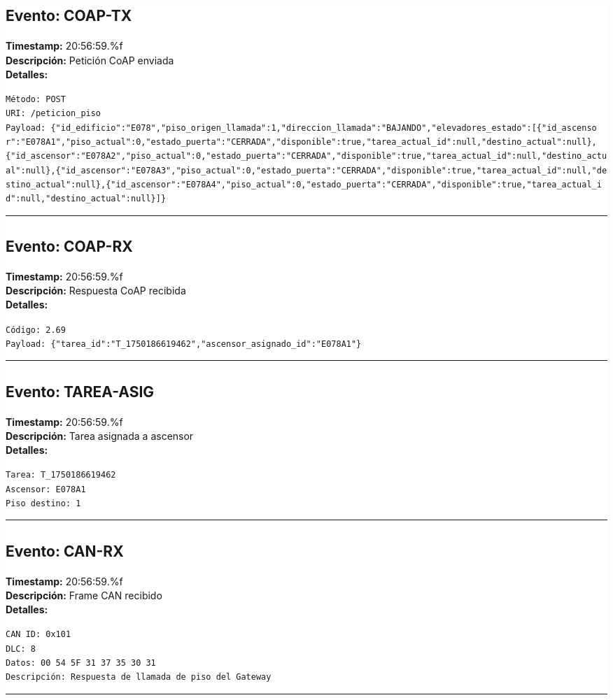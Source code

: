## Evento: COAP-TX

**Timestamp:** 20:56:59.%f  
**Descripción:** Petición CoAP enviada  
**Detalles:**

```
Método: POST
URI: /peticion_piso
Payload: {"id_edificio":"E078","piso_origen_llamada":1,"direccion_llamada":"BAJANDO","elevadores_estado":[{"id_ascensor":"E078A1","piso_actual":0,"estado_puerta":"CERRADA","disponible":true,"tarea_actual_id":null,"destino_actual":null},{"id_ascensor":"E078A2","piso_actual":0,"estado_puerta":"CERRADA","disponible":true,"tarea_actual_id":null,"destino_actual":null},{"id_ascensor":"E078A3","piso_actual":0,"estado_puerta":"CERRADA","disponible":true,"tarea_actual_id":null,"destino_actual":null},{"id_ascensor":"E078A4","piso_actual":0,"estado_puerta":"CERRADA","disponible":true,"tarea_actual_id":null,"destino_actual":null}]}
```

---

## Evento: COAP-RX

**Timestamp:** 20:56:59.%f  
**Descripción:** Respuesta CoAP recibida  
**Detalles:**

```
Código: 2.69
Payload: {"tarea_id":"T_1750186619462","ascensor_asignado_id":"E078A1"}
```

---

## Evento: TAREA-ASIG

**Timestamp:** 20:56:59.%f  
**Descripción:** Tarea asignada a ascensor  
**Detalles:**

```
Tarea: T_1750186619462
Ascensor: E078A1
Piso destino: 1
```

---

## Evento: CAN-RX

**Timestamp:** 20:56:59.%f  
**Descripción:** Frame CAN recibido  
**Detalles:**

```
CAN ID: 0x101
DLC: 8
Datos: 00 54 5F 31 37 35 30 31 
Descripción: Respuesta de llamada de piso del Gateway
```

---